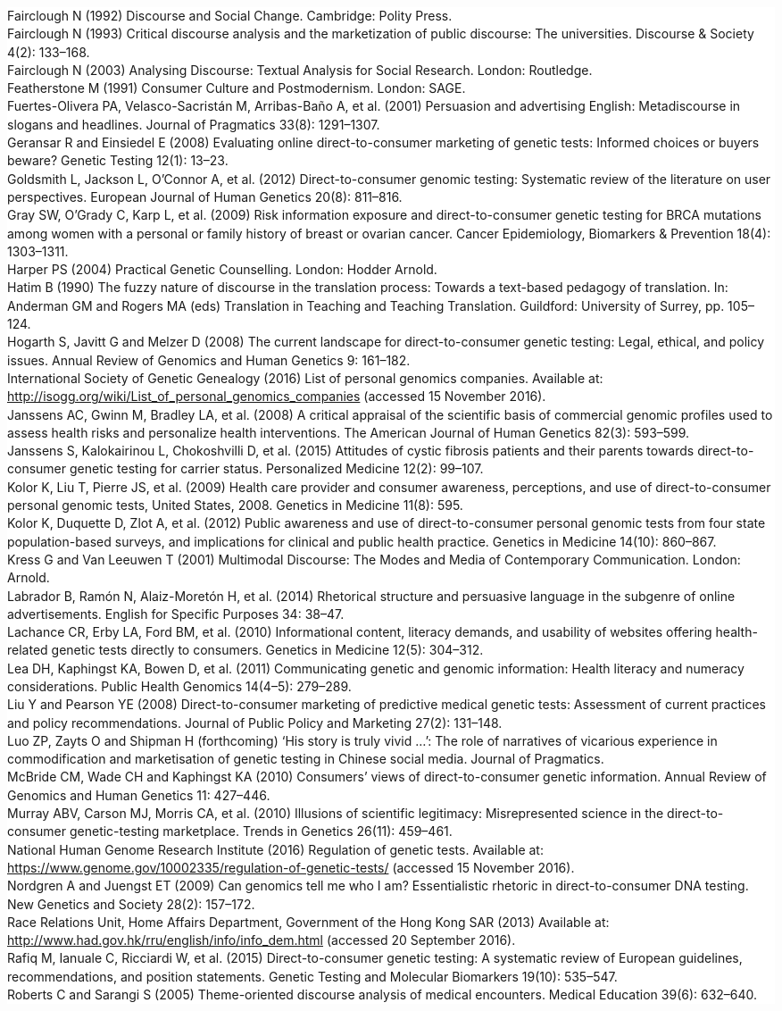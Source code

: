 Fairclough N (1992) Discourse and Social Change. Cambridge: Polity Press.   
Fairclough N (1993) Critical discourse analysis and the marketization of public discourse: The universities. Discourse & Society 4(2): 133–168.   
Fairclough N (2003) Analysing Discourse: Textual Analysis for Social Research. London: Routledge.   
Featherstone M (1991) Consumer Culture and Postmodernism. London: SAGE.   
Fuertes-Olivera PA, Velasco-Sacristán M, Arribas-Baño A, et al. (2001) Persuasion and advertising English: Metadiscourse in slogans and headlines. Journal of Pragmatics 33(8): 1291–1307.   
Geransar R and Einsiedel E (2008) Evaluating online direct-to-consumer marketing of genetic tests: Informed choices or buyers beware? Genetic Testing 12(1): 13–23.   
Goldsmith L, Jackson L, O’Connor A, et al. (2012) Direct-to-consumer genomic testing: Systematic review of the literature on user perspectives. European Journal of Human Genetics 20(8): 811–816.   
Gray SW, O’Grady C, Karp L, et al. (2009) Risk information exposure and direct-to-consumer genetic testing for BRCA mutations among women with a personal or family history of breast or ovarian cancer. Cancer Epidemiology, Biomarkers & Prevention 18(4): 1303–1311.   
Harper PS (2004) Practical Genetic Counselling. London: Hodder Arnold.   
Hatim B (1990) The fuzzy nature of discourse in the translation process: Towards a text-based pedagogy of translation. In: Anderman GM and Rogers MA (eds) Translation in Teaching and Teaching Translation. Guildford: University of Surrey, pp. 105–124.   
Hogarth S, Javitt G and Melzer D (2008) The current landscape for direct-to-consumer genetic testing: Legal, ethical, and policy issues. Annual Review of Genomics and Human Genetics 9: 161–182.   
International Society of Genetic Genealogy (2016) List of personal genomics companies. Available at: http://isogg.org/wiki/List_of_personal_genomics_companies (accessed 15 November 2016).   
Janssens AC, Gwinn M, Bradley LA, et al. (2008) A critical appraisal of the scientific basis of commercial genomic profiles used to assess health risks and personalize health interventions. The American Journal of Human Genetics 82(3): 593–599.   
Janssens S, Kalokairinou L, Chokoshvilli D, et al. (2015) Attitudes of cystic fibrosis patients and their parents towards direct-to-consumer genetic testing for carrier status. Personalized Medicine 12(2): 99–107.   
Kolor K, Liu T, Pierre JS, et al. (2009) Health care provider and consumer awareness, perceptions, and use of direct-to-consumer personal genomic tests, United States, 2008. Genetics in Medicine 11(8): 595.   
Kolor K, Duquette D, Zlot A, et al. (2012) Public awareness and use of direct-to-consumer personal genomic tests from four state population-based surveys, and implications for clinical and public health practice. Genetics in Medicine 14(10): 860–867.   
Kress G and Van Leeuwen T (2001) Multimodal Discourse: The Modes and Media of Contemporary Communication. London: Arnold.   
Labrador B, Ramón N, Alaiz-Moretón H, et al. (2014) Rhetorical structure and persuasive language in the subgenre of online advertisements. English for Specific Purposes 34: 38–47.   
Lachance CR, Erby LA, Ford BM, et al. (2010) Informational content, literacy demands, and usability of websites offering health-related genetic tests directly to consumers. Genetics in Medicine 12(5): 304–312.   
Lea DH, Kaphingst KA, Bowen D, et al. (2011) Communicating genetic and genomic information: Health literacy and numeracy considerations. Public Health Genomics 14(4–5): 279–289.   
Liu Y and Pearson YE (2008) Direct-to-consumer marketing of predictive medical genetic tests: Assessment of current practices and policy recommendations. Journal of Public Policy and Marketing 27(2): 131–148.   
Luo ZP, Zayts O and Shipman H (forthcoming) ‘His story is truly vivid …’: The role of narratives of vicarious experience in commodification and marketisation of genetic testing in Chinese social media. Journal of Pragmatics.   
McBride CM, Wade CH and Kaphingst KA (2010) Consumers’ views of direct-to-consumer genetic information. Annual Review of Genomics and Human Genetics 11: 427–446.   
Murray ABV, Carson MJ, Morris CA, et al. (2010) Illusions of scientific legitimacy: Misrepresented science in the direct-to-consumer genetic-testing marketplace. Trends in Genetics 26(11): 459–461.   
National Human Genome Research Institute (2016) Regulation of genetic tests. Available at: https://www.genome.gov/10002335/regulation-of-genetic-tests/ (accessed 15 November 2016).   
Nordgren A and Juengst ET (2009) Can genomics tell me who I am? Essentialistic rhetoric in direct-to-consumer DNA testing. New Genetics and Society 28(2): 157–172.   
Race Relations Unit, Home Affairs Department, Government of the Hong Kong SAR (2013) Available at: http://www.had.gov.hk/rru/english/info/info_dem.html (accessed 20 September 2016).   
Rafiq M, Ianuale C, Ricciardi W, et al. (2015) Direct-to-consumer genetic testing: A systematic review of European guidelines, recommendations, and position statements. Genetic Testing and Molecular Biomarkers 19(10): 535–547.   
Roberts C and Sarangi S (2005) Theme-oriented discourse analysis of medical encounters. Medical Education 39(6): 632–640.   